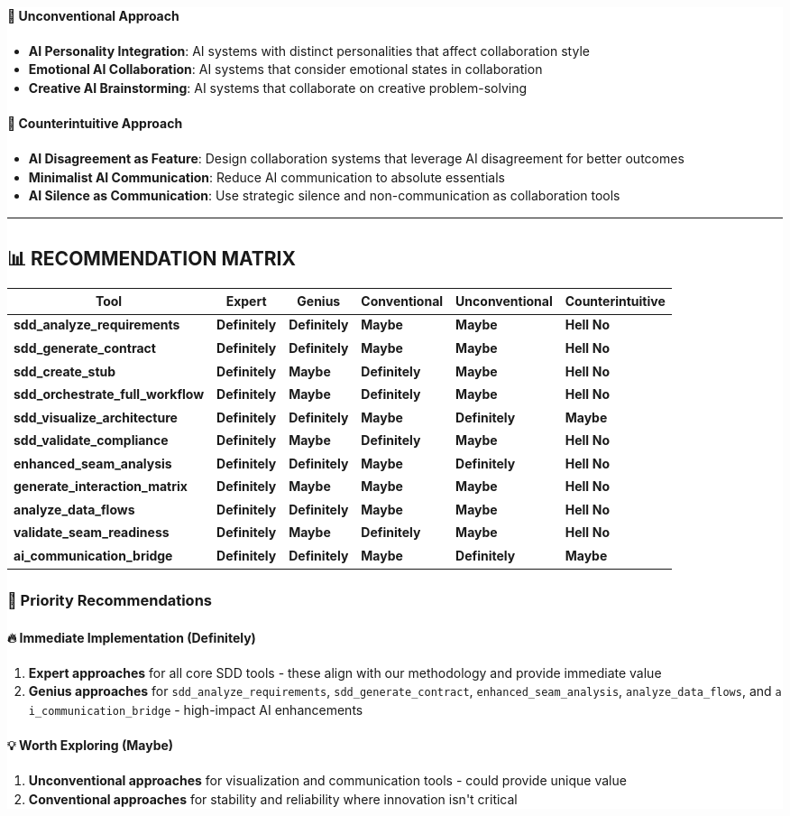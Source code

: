 #### **🎨 Unconventional Approach**

- **AI Personality Integration**: AI systems with distinct personalities that affect collaboration style
- **Emotional AI Collaboration**: AI systems that consider emotional states in collaboration
- **Creative AI Brainstorming**: AI systems that collaborate on creative problem-solving

#### **🔄 Counterintuitive Approach**

- **AI Disagreement as Feature**: Design collaboration systems that leverage AI disagreement for better outcomes
- **Minimalist AI Communication**: Reduce AI communication to absolute essentials
- **AI Silence as Communication**: Use strategic silence and non-communication as collaboration tools

---

## 📊 **RECOMMENDATION MATRIX**

| Tool                              | Expert         | Genius         | Conventional   | Unconventional | Counterintuitive |
| --------------------------------- | -------------- | -------------- | -------------- | -------------- | ---------------- |
| **sdd_analyze_requirements**      | **Definitely** | **Definitely** | **Maybe**      | **Maybe**      | **Hell No**      |
| **sdd_generate_contract**         | **Definitely** | **Definitely** | **Maybe**      | **Maybe**      | **Hell No**      |
| **sdd_create_stub**               | **Definitely** | **Maybe**      | **Definitely** | **Maybe**      | **Hell No**      |
| **sdd_orchestrate_full_workflow** | **Definitely** | **Maybe**      | **Definitely** | **Maybe**      | **Hell No**      |
| **sdd_visualize_architecture**    | **Definitely** | **Definitely** | **Maybe**      | **Definitely** | **Maybe**        |
| **sdd_validate_compliance**       | **Definitely** | **Maybe**      | **Definitely** | **Maybe**      | **Hell No**      |
| **enhanced_seam_analysis**        | **Definitely** | **Definitely** | **Maybe**      | **Definitely** | **Hell No**      |
| **generate_interaction_matrix**   | **Definitely** | **Maybe**      | **Maybe**      | **Maybe**      | **Hell No**      |
| **analyze_data_flows**            | **Definitely** | **Definitely** | **Maybe**      | **Maybe**      | **Hell No**      |
| **validate_seam_readiness**       | **Definitely** | **Maybe**      | **Definitely** | **Maybe**      | **Hell No**      |
| **ai_communication_bridge**       | **Definitely** | **Definitely** | **Maybe**      | **Definitely** | **Maybe**        |

### **🎯 Priority Recommendations**

#### **🔥 Immediate Implementation (Definitely)**

1. **Expert approaches** for all core SDD tools - these align with our methodology and provide immediate value
2. **Genius approaches** for `sdd_analyze_requirements`, `sdd_generate_contract`, `enhanced_seam_analysis`, `analyze_data_flows`, and `ai_communication_bridge` - high-impact AI enhancements

#### **💡 Worth Exploring (Maybe)**

1. **Unconventional approaches** for visualization and communication tools - could provide unique value
2. **Conventional approaches** for stability and reliability where innovation isn't critical
